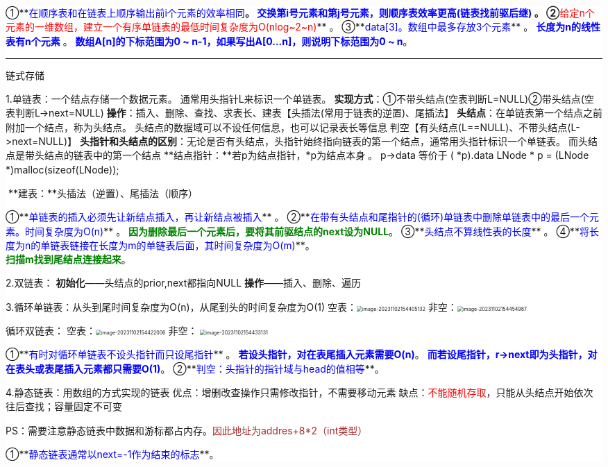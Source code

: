 
①**<font color='blue'>在顺序表和在链表上顺序输出前i个元素的效率相同</font>**。
	**<font color='blue'>交换第i号元素和第j号元素，则顺序表效率更高(链表找前驱后继)</font>** 。
②**<font color='red'>给定n个元素的一维数组，建立一个有序单链表的最低时间复杂度为O(nlog~2~n)</font>** 。
③**<font color='blue'>data[3]。数组中最多存放3个元素</font>** 。
	<font color='blue'>**长度为n的线性表有n个元素**</font> 。
	**<font color='blue'>数组A[n]的下标范围为0 ~ n-1，如果写出A[0...n]，则说明下标范围为0 ~ n</font>**。

----

链式存储

1.单链表：一个结点存储一个数据元素。
					通常用头指针L来标识一个单链表。
	**实现方式**：①不带头结点(空表判断L=NULL)②带头结点(空表判断L->next=NULL)
	**操作**：插入、删除、查找、求表长、建表【头插法(常用于链表的逆置)、尾插法】
	**头结点**：在单链表第一个结点之前附加一个结点，称为头结点。
					 头结点的数据域可以不设任何信息，也可以记录表长等信息
					 判空【有头结点(L==NULL)、不带头结点(L->next=NULL)】
	**头指针和头结点的区别**：无论是否有头结点，头指针始终指向链表的第一个结点，通常用头指针标识一个单链表。
												    而头结点是带头结点的链表中的第一个结点
	**结点指针：**若p为结点指针，*p为结点本身 。
						  p->data 等价于  ( *p).data
LNode * p = (LNode *)malloc(sizeof(LNode));

​	**建表：**头插法（逆置）、尾插法（顺序）

①**<font color='blue'>单链表的插入必须先让新结点插入，再让新结点被插入</font>** 。
②**<font color='blue'>在带有头结点和尾指针的(循环)单链表中删除单链表中的最后一个元素。时间复杂度为O(n)</font>** 。
	<font color='green'>**因为删除最后一个元素后，要将其前驱结点的next设为NULL**</font>。 
③**<font color='blue'>头结点不算线性表的长度</font>** 。
④**<font color='blue'>将长度为n的单链表链接在长度为m的单链表后面，其时间复杂度为O(m)</font>**。 	
	<font color='green'>**扫描m找到尾结点连接起来**</font>。 

2.双链表：
	**初始化**——头结点的prior,next都指向NULL
	**操作**——插入、删除、遍历

3.循环单链表：从头到尾时间复杂度为O(n)，从尾到头的时间复杂度为O(1)
		空表：<img src="E:\图片\typora-user-images\image-20231102154405132.png" alt="image-20231102154405132" style="zoom:50%;" />        非空：<img src="E:\图片\typora-user-images\image-20231102154454987.png" alt="image-20231102154454987" style="zoom:50%;" />

   循环双链表：
		空表：<img src="E:\图片\typora-user-images\image-20231102154422006.png" alt="image-20231102154422006" style="zoom:50%;" />   非空： <img src="E:\图片\typora-user-images\image-20231102154433131.png" alt="image-20231102154433131" style="zoom:50%;" />

①**<font color='blue'>有时对循环单链表不设头指针而只设尾指针</font>** 。
	**<font color='blue'>若设头指针，对在表尾插入元素需要O(n)</font>**。
	**<font color='blue'>而若设尾指针，r->next即为头指针，对在表头或表尾插入元素都只需要O(1)</font>**。 
②**<font color='blue'>判空：头指针的指针域与head的值相等</font>**。 

4.静态链表：用数组的方式实现的链表
	优点：增删改查操作只需修改指针，不需要移动元素
	缺点：<font color='red'>不能随机存取</font>，只能从头结点开始依次往后查找；容量固定不可变

​	PS：需要注意静态链表中数据和游标都占内存。<font color='brown'>因此地址为addres+8*2（int类型）</font> 

​	①**<font color='blue'>静态链表通常以next=-1作为结束的标志</font>**。
